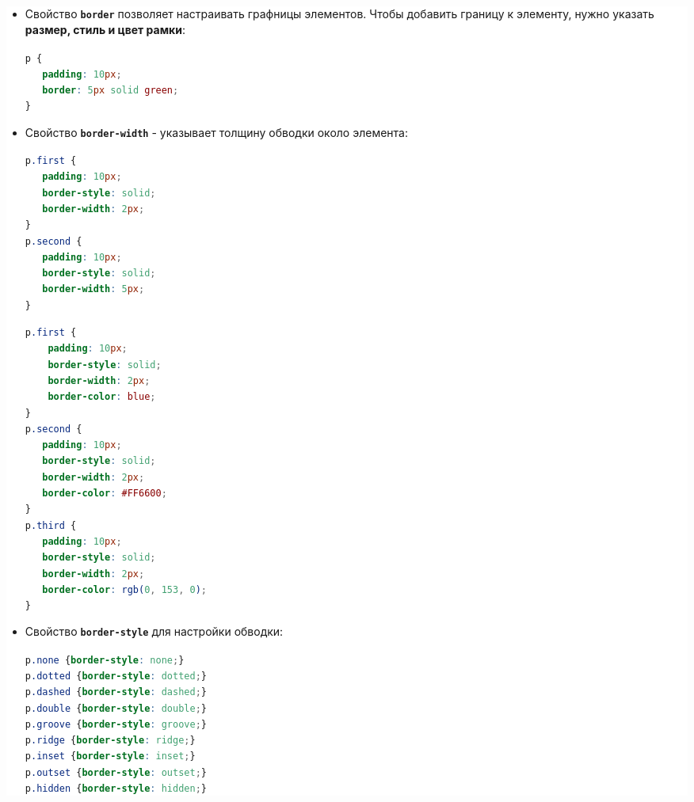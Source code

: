 + Свойство **`border`** позволяет настраивать графницы элементов. Чтобы добавить границу к элементу, нужно указать **размер, стиль и цвет рамки**:
    ```css
    p {
       padding: 10px;    
       border: 5px solid green;
    }
    ```
+ Свойство **`border-width`** - указывает толщину обводки около элемента:
    ```css
    p.first {
       padding: 10px;    
       border-style: solid;
       border-width: 2px;
    }
    p.second {
       padding: 10px;    
       border-style: solid;
       border-width: 5px;
    }
    ```
    ```css
    p.first {
        padding: 10px;
        border-style: solid;
        border-width: 2px;
        border-color: blue;
    }
    p.second {
       padding: 10px;    
       border-style: solid;
       border-width: 2px;
       border-color: #FF6600;
    } 
    p.third {
       padding: 10px;    
       border-style: solid;
       border-width: 2px;
       border-color: rgb(0, 153, 0);
    } 
    ```
+ Свойство **`border-style`** для настройки обводки:
    ```css
    p.none {border-style: none;}
    p.dotted {border-style: dotted;}
    p.dashed {border-style: dashed;}
    p.double {border-style: double;}
    p.groove {border-style: groove;}
    p.ridge {border-style: ridge;}
    p.inset {border-style: inset;}
    p.outset {border-style: outset;}
    p.hidden {border-style: hidden;}
    ```